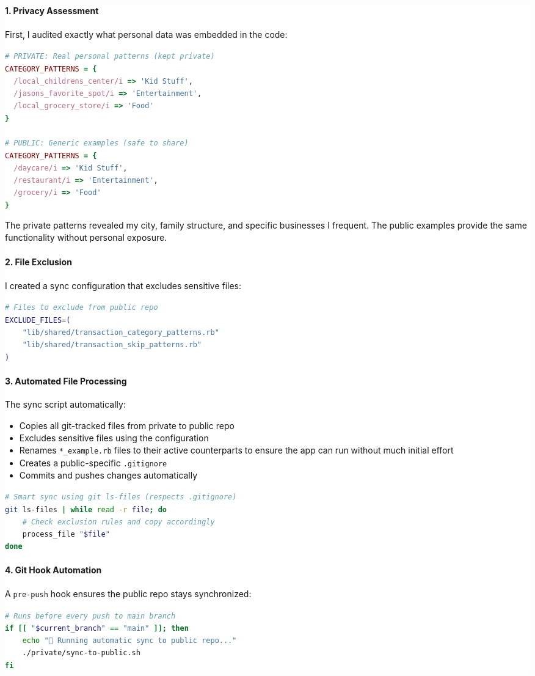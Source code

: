 #### 1. Privacy Assessment
First, I audited exactly what personal data was embedded in the code:

```ruby
# PRIVATE: Real personal patterns (kept private)
CATEGORY_PATTERNS = {
  /local_childrens_center/i => 'Kid Stuff',
  /jasons_favorite_spot/i => 'Entertainment',
  /local_grocery_store/i => 'Food'
}

# PUBLIC: Generic examples (safe to share)
CATEGORY_PATTERNS = {
  /daycare/i => 'Kid Stuff',
  /restaurant/i => 'Entertainment',  
  /grocery/i => 'Food'
}
```

The private patterns revealed my city, family structure, and specific businesses I frequent. The public examples provide the same functionality without personal exposure.

#### 2. File Exclusion
I created a sync configuration that excludes sensitive files:

```bash
# Files to exclude from public repo
EXCLUDE_FILES=(
    "lib/shared/transaction_category_patterns.rb"
    "lib/shared/transaction_skip_patterns.rb"
)
```

#### 3. Automated File Processing
The sync script automatically:
- Copies all git-tracked files from private to public repo
- Excludes sensitive files using the configuration
- Renames `*_example.rb` files to their active counterparts to ensure the app can run without much initial effort
- Creates a public-specific `.gitignore`
- Commits and pushes changes automatically

```bash
# Smart sync using git ls-files (respects .gitignore)
git ls-files | while read -r file; do
    # Check exclusion rules and copy accordingly
    process_file "$file"
done
```

#### 4. Git Hook Automation
A `pre-push` hook ensures the public repo stays synchronized:

```bash
# Runs before every push to main branch
if [[ "$current_branch" == "main" ]]; then
    echo "🔄 Running automatic sync to public repo..."
    ./private/sync-to-public.sh
fi
```
